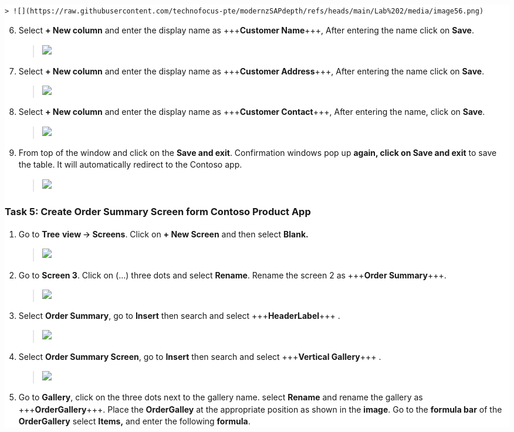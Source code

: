     > ![](https://raw.githubusercontent.com/technofocus-pte/modernzSAPdepth/refs/heads/main/Lab%202/media/image56.png)

6.  Select **+ New column** and enter the display name as +++**Customer
    Name**+++, After entering the name click on **Save**.

    > ![](https://raw.githubusercontent.com/technofocus-pte/modernzSAPdepth/refs/heads/main/Lab%202/media/image57.png)

7.  Select **+ New column** and enter the display name as +++**Customer
    Address**+++, After entering the name click on **Save**.

    > ![](https://raw.githubusercontent.com/technofocus-pte/modernzSAPdepth/refs/heads/main/Lab%202/media/image58.png)

8.  Select **+ New column** and enter the display name as +++**Customer
    Contact**+++, After entering the name, click on **Save**.

    > ![](https://raw.githubusercontent.com/technofocus-pte/modernzSAPdepth/refs/heads/main/Lab%202/media/image59.png)

9.  From top of the window and click on the **Save and exit**.
    Confirmation windows pop up **again, click on Save and exit** to
    save the table. It will automatically redirect to the Contoso app.

    > ![](https://raw.githubusercontent.com/technofocus-pte/modernzSAPdepth/refs/heads/main/Lab%202/media/image60.png)

### Task 5: Create Order Summary Screen form Contoso Product App

1.  Go to **Tree** **view** 🡪 **Screens**. Click on **+ New Screen** and
    then select **Blank.**

    > ![](https://raw.githubusercontent.com/technofocus-pte/modernzSAPdepth/refs/heads/main/Lab%202/media/image61.png)

2.  Go to **Screen 3**. Click on (…) three dots and select **Rename**.
    Rename the screen 2 as +++**Order Summary**+++.

    > ![](https://raw.githubusercontent.com/technofocus-pte/modernzSAPdepth/refs/heads/main/Lab%202/media/image62.png)

3.  Select **Order Summary**, go to **Insert** then search and select
    +++**HeaderLabel**+++ .

    > ![](https://raw.githubusercontent.com/technofocus-pte/modernzSAPdepth/refs/heads/main/Lab%202/media/image63.png)

4.  Select **Order Summary Screen**, go to **Insert** then search and
    select +++**Vertical Gallery**+++ .

    > ![](https://raw.githubusercontent.com/technofocus-pte/modernzSAPdepth/refs/heads/main/Lab%202/media/image64.png)

5.  Go to **Gallery**, click on the three dots next to the gallery name.
    select **Rename** and rename the gallery as +++**OrderGallery**+++.
    Place the **OrderGalley** at the appropriate position as shown in
    the **image**. Go to the **formula bar** of the **OrderGallery**
    select **Items,** and enter the following **formula**.
